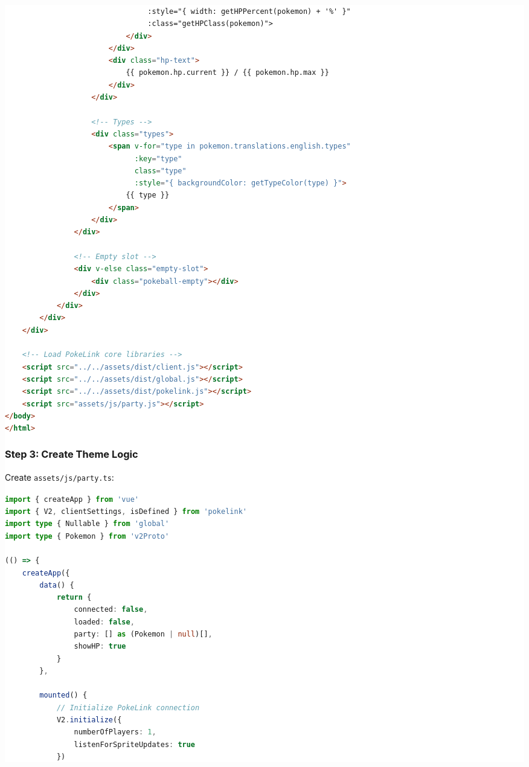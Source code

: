 ```html
                                 :style="{ width: getHPPercent(pokemon) + '%' }"
                                 :class="getHPClass(pokemon)">
                            </div>
                        </div>
                        <div class="hp-text">
                            {{ pokemon.hp.current }} / {{ pokemon.hp.max }}
                        </div>
                    </div>

                    <!-- Types -->
                    <div class="types">
                        <span v-for="type in pokemon.translations.english.types"
                              :key="type"
                              class="type"
                              :style="{ backgroundColor: getTypeColor(type) }">
                            {{ type }}
                        </span>
                    </div>
                </div>

                <!-- Empty slot -->
                <div v-else class="empty-slot">
                    <div class="pokeball-empty"></div>
                </div>
            </div>
        </div>
    </div>

    <!-- Load PokeLink core libraries -->
    <script src="../../assets/dist/client.js"></script>
    <script src="../../assets/dist/global.js"></script>
    <script src="../../assets/dist/pokelink.js"></script>
    <script src="assets/js/party.js"></script>
</body>
</html>
```

### Step 3: Create Theme Logic

Create `assets/js/party.ts`:

```typescript
import { createApp } from 'vue'
import { V2, clientSettings, isDefined } from 'pokelink'
import type { Nullable } from 'global'
import type { Pokemon } from 'v2Proto'

(() => {
    createApp({
        data() {
            return {
                connected: false,
                loaded: false,
                party: [] as (Pokemon | null)[],
                showHP: true
            }
        },

        mounted() {
            // Initialize PokeLink connection
            V2.initialize({
                numberOfPlayers: 1,
                listenForSpriteUpdates: true
            })
```